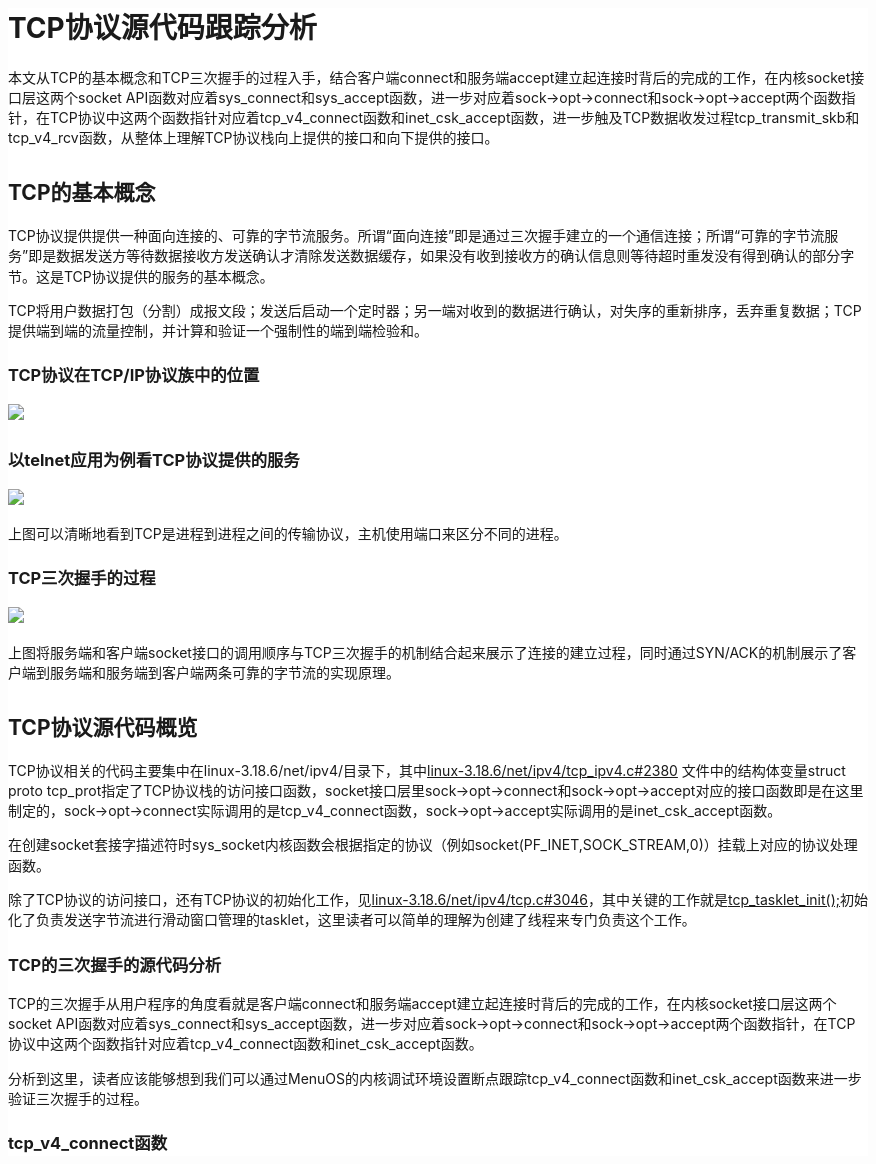 # TCP协议源代码跟踪分析
本文从TCP的基本概念和TCP三次握手的过程入手，结合客户端connect和服务端accept建立起连接时背后的完成的工作，在内核socket接口层这两个socket API函数对应着sys_connect和sys_accept函数，进一步对应着sock->opt->connect和sock->opt->accept两个函数指针，在TCP协议中这两个函数指针对应着tcp_v4_connect函数和inet_csk_accept函数，进一步触及TCP数据收发过程tcp_transmit_skb和tcp_v4_rcv函数，从整体上理解TCP协议栈向上提供的接口和向下提供的接口。

## TCP的基本概念

TCP协议提供提供一种面向连接的、可靠的字节流服务。所谓“面向连接”即是通过三次握手建立的一个通信连接；所谓“可靠的字节流服务”即是数据发送方等待数据接收方发送确认才清除发送数据缓存，如果没有收到接收方的确认信息则等待超时重发没有得到确认的部分字节。这是TCP协议提供的服务的基本概念。

TCP将用户数据打包（分割）成报文段；发送后启动一个定时器；另一端对收到的数据进行确认，对失序的重新排序，丢弃重复数据；TCP提供端到端的流量控制，并计算和验证一个强制性的端到端检验和。

### TCP协议在TCP/IP协议族中的位置

![](http://i2.51cto.com/images/blog/201811/29/480cfc34ee454e0ab0ffcc215893b25c.png)

### 以telnet应用为例看TCP协议提供的服务

![](http://i2.51cto.com/images/blog/201811/29/b507fbecf352bcd2de5463767310729d.png)

上图可以清晰地看到TCP是进程到进程之间的传输协议，主机使用端口来区分不同的进程。

### TCP三次握手的过程

![](http://i2.51cto.com/images/blog/201811/29/a4cd02d6787341822b781dfa03b79808.png)

上图将服务端和客户端socket接口的调用顺序与TCP三次握手的机制结合起来展示了连接的建立过程，同时通过SYN/ACK的机制展示了客户端到服务端和服务端到客户端两条可靠的字节流的实现原理。

## TCP协议源代码概览

TCP协议相关的代码主要集中在linux-3.18.6/net/ipv4/目录下，其中[linux-3.18.6/net/ipv4/tcp_ipv4.c#2380](http://codelab.shiyanlou.com/source/xref/linux-3.18.6/net/ipv4/tcp_ipv4.c#2380) 文件中的结构体变量struct proto tcp_prot指定了TCP协议栈的访问接口函数，socket接口层里sock->opt->connect和sock->opt->accept对应的接口函数即是在这里制定的，sock->opt->connect实际调用的是tcp_v4_connect函数，sock->opt->accept实际调用的是inet_csk_accept函数。

在创建socket套接字描述符时sys_socket内核函数会根据指定的协议（例如socket(PF_INET,SOCK_STREAM,0)）挂载上对应的协议处理函数。

除了TCP协议的访问接口，还有TCP协议的初始化工作，见[linux-3.18.6/net/ipv4/tcp.c#3046](http://codelab.shiyanlou.com/source/xref/linux-3.18.6/net/ipv4/tcp.c#3046)，其中关键的工作就是[tcp_tasklet_init();](http://codelab.shiyanlou.com/source/xref/linux-3.18.6/net/ipv4/tcp.c#3124)初始化了负责发送字节流进行滑动窗口管理的tasklet，这里读者可以简单的理解为创建了线程来专门负责这个工作。

### TCP的三次握手的源代码分析

TCP的三次握手从用户程序的角度看就是客户端connect和服务端accept建立起连接时背后的完成的工作，在内核socket接口层这两个socket API函数对应着sys_connect和sys_accept函数，进一步对应着sock->opt->connect和sock->opt->accept两个函数指针，在TCP协议中这两个函数指针对应着tcp_v4_connect函数和inet_csk_accept函数。

分析到这里，读者应该能够想到我们可以通过MenuOS的内核调试环境设置断点跟踪tcp_v4_connect函数和inet_csk_accept函数来进一步验证三次握手的过程。

### tcp_v4_connect函数

